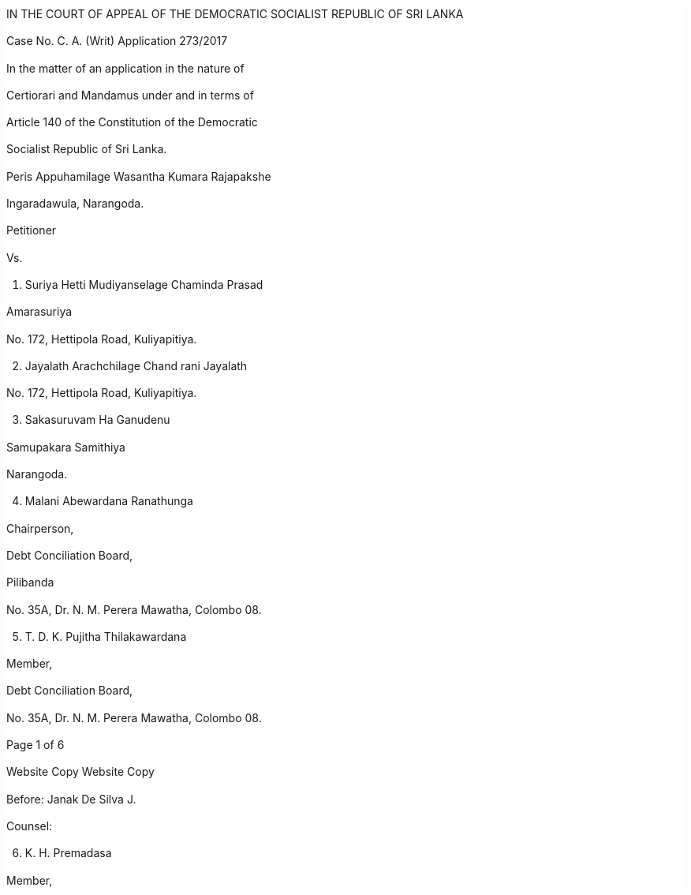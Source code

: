IN THE COURT OF APPEAL OF THE DEMOCRATIC SOCIALIST REPUBLIC OF SRI LANKA

Case No. C. A. (Writ) Application 273/2017

In the matter of an application in the nature of

Certiorari and Mandamus under and in terms of

Article 140 of the Constitution of the Democratic

Socialist Republic of Sri Lanka.

Peris Appuhamilage Wasantha Kumara Rajapakshe

Ingaradawula, Narangoda.

Petitioner

Vs.

1. Suriya Hetti Mudiyanselage Chaminda Prasad

Amarasuriya

No. 172, Hettipola Road, Kuliyapitiya.

2. Jayalath Arachchilage Chand rani Jayalath

No. 172, Hettipola Road, Kuliyapitiya.

3. Sakasuruvam Ha Ganudenu

Samupakara Samithiya

Narangoda.

4. Malani Abewardana Ranathunga

Chairperson,

Debt Conciliation Board,

Pilibanda

No. 35A, Dr. N. M. Perera Mawatha, Colombo 08.

5. T. D. K. Pujitha Thilakawardana

Member,

Debt Conciliation Board,

No. 35A, Dr. N. M. Perera Mawatha, Colombo 08.

Page 1 of 6

Website Copy Website Copy

Before: Janak De Silva J.

Counsel:

6. K. H. Premadasa

Member,
